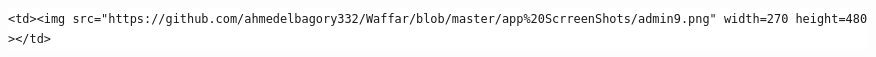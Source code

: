     <td><img src="https://github.com/ahmedelbagory332/Waffar/blob/master/app%20ScrreenShots/admin9.png" width=270 height=480></td>
  </tr>
 </table>
